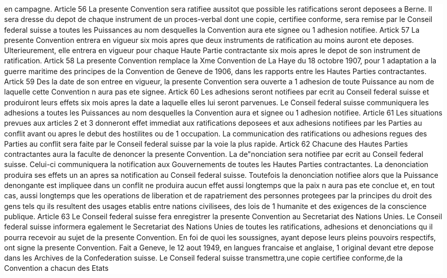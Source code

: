 en campagne.
Article 56
La presente Convention sera ratifiee aussitot que possible
les ratifications seront deposees a Berne.
II sera dresse du depot de chaque instrument de
un proces-verbal dont une copie, certifiee conforme, sera remise
par le Conseil federal suisse a toutes les Puissances au nom
desquelles la Convention aura ete signee ou 1 adhesion notifiee.
Artick 57
La presente Convention entrera en vigueur six mois apres que
deux instruments de ratification au moins auront ete deposes.
Ulterieurement, elle entrera en vigueur pour chaque Haute
Partie contractante six mois apres le depot de son instrument
de ratification.
Artick 58
La presente Convention remplace la Xme Convention de La
Haye du 18 octobre 1907, pour 1 adaptation a la guerre maritime
des principes de la Convention de Geneve de 1906, dans les
rapports entre les Hautes Parties contractantes.
Artick 59
Des la date de son entree en vigueur, la presente Convention
sera ouverte a 1 adhesion de toute Puissance au nom de laquelle
cette Convention n aura pas ete signee.
Artick 60
Les adhesions seront notifiees par ecrit au Conseil federal
suisse et produiront leurs effets six mois apres la date a laquelle
elles lui seront parvenues.
Le Conseil federal suisse communiquera les adhesions a toutes
les Puissances au nom desquelles la Convention aura et signee
ou 1 adhesion notifiee.
Article 61
Les situations prevues aux articles 2 et 3 donneront effet
immediat aux ratifications deposees et aux adhesions notifiees
par les Parties au conflit avant ou apres le debut des hostilites
ou de 1 occupation. La communication des ratifications ou
adhesions regues des Parties au conflit sera faite par le Conseil
federal suisse par la voie la plus rapide.
Artick 62
Chacune des Hautes Parties contractantes aura la faculte de
denoncer la presente Convention.
La de"nonciation sera notifiee par ecrit au Conseil federal
suisse. Celui-ci communiquera la notification aux Gouvernements
de toutes les Hautes Parties contractantes.
La denonciation produira ses effets un an apres sa notification
au Conseil federal suisse. Toutefois la denonciation notifiee
alors que la Puissance denongante est impliquee dans un conflit
ne produira aucun effet aussi longtemps que la paix n aura pas
ete conclue et, en tout cas, aussi longtemps que les operations
de liberation et de rapatriement des personnes protegees par la
principes du droit des gens tels qu ils resultent des usages etablis
entre nations civilisees, des lois de 1 humanite et des exigences
de la conscience publique.
Article 63
Le Conseil federal suisse fera enregistrer la presente
Convention au Secretariat des Nations Unies. Le Conseil federal
suisse informera egalement le Secretariat des Nations Unies de
toutes les ratifications, adhesions et denonciations qu il pourra
recevoir au sujet de la presente Convention.
En foi de quoi les soussignes, ayant depose leurs pleins
pouvoirs respectifs, ont signe la presente Convention.
Fait a Geneve, le 12 aout 1949, en langues francaise et
anglaise, 1 original devant etre depose dans les Archives de la
Confederation suisse. Le Conseil federal suisse transmettra,une
copie certifiee conforme,de la Convention a chacun des Etats